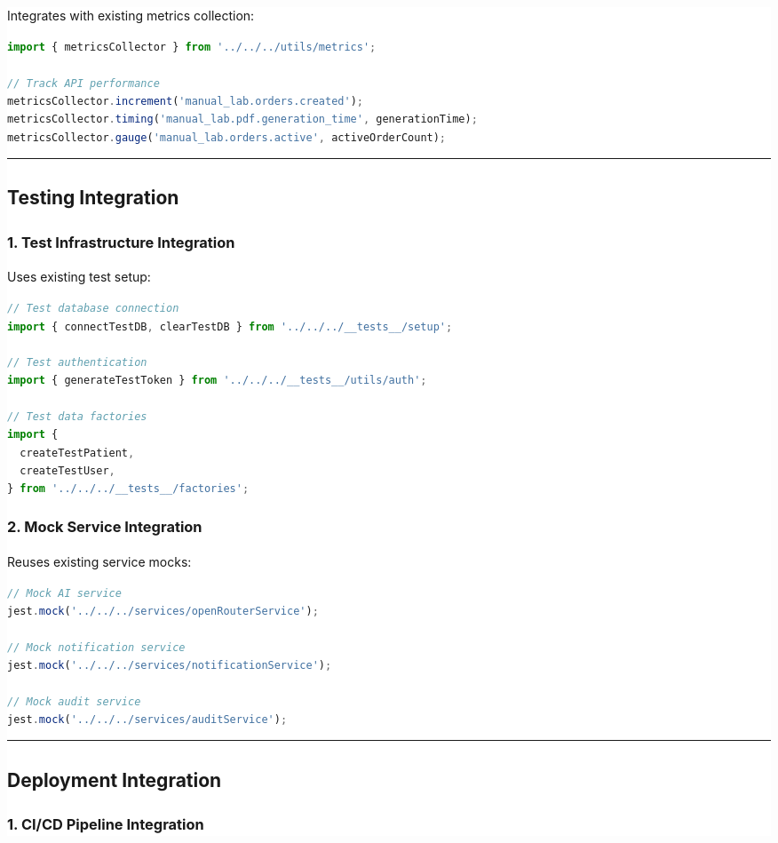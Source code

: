 Integrates with existing metrics collection:

```typescript
import { metricsCollector } from '../../../utils/metrics';

// Track API performance
metricsCollector.increment('manual_lab.orders.created');
metricsCollector.timing('manual_lab.pdf.generation_time', generationTime);
metricsCollector.gauge('manual_lab.orders.active', activeOrderCount);
```

---

## Testing Integration

### 1. Test Infrastructure Integration

Uses existing test setup:

```typescript
// Test database connection
import { connectTestDB, clearTestDB } from '../../../__tests__/setup';

// Test authentication
import { generateTestToken } from '../../../__tests__/utils/auth';

// Test data factories
import {
  createTestPatient,
  createTestUser,
} from '../../../__tests__/factories';
```

### 2. Mock Service Integration

Reuses existing service mocks:

```typescript
// Mock AI service
jest.mock('../../../services/openRouterService');

// Mock notification service
jest.mock('../../../services/notificationService');

// Mock audit service
jest.mock('../../../services/auditService');
```

---

## Deployment Integration

### 1. CI/CD Pipeline Integration
